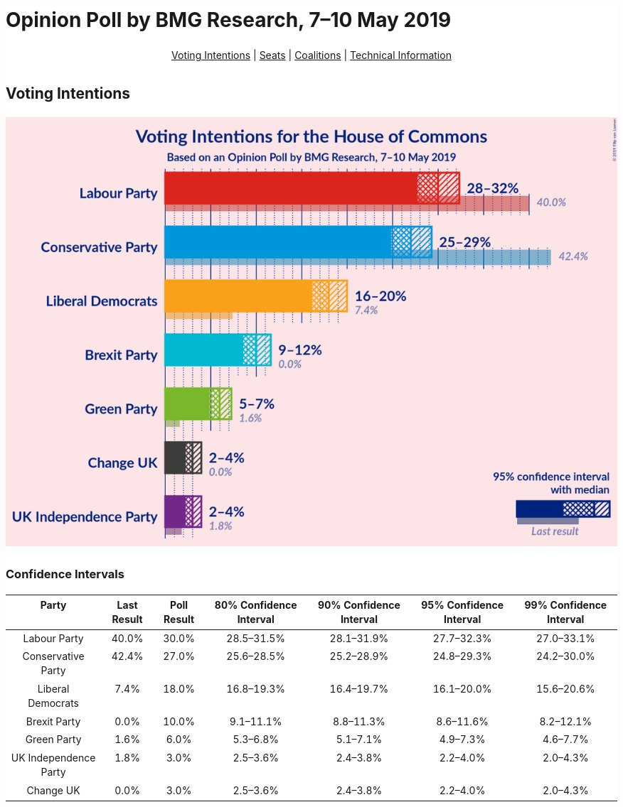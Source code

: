 # Opinion Poll by BMG Research, 7–10 May 2019

<p align="center"><a href="#voting-intentions">Voting Intentions</a> | <a href="#seats">Seats</a> | <a href="#coalitions">Coalitions</a> | <a href="#technical-information">Technical Information</a></p>

## Voting Intentions

![Graph with voting intentions not yet produced](2019-05-10-BMGResearch.png "Voting Intentions")

### Confidence Intervals

| Party | Last Result | Poll Result | 80% Confidence Interval | 90% Confidence Interval | 95% Confidence Interval | 99% Confidence Interval |
|:-----:|:-----------:|:-----------:|:-----------------------:|:-----------------------:|:-----------------------:|:-----------------------:|
| Labour Party | 40.0% | 30.0% | 28.5–31.5% |28.1–31.9% |27.7–32.3% |27.0–33.1% |
| Conservative Party | 42.4% | 27.0% | 25.6–28.5% |25.2–28.9% |24.8–29.3% |24.2–30.0% |
| Liberal Democrats | 7.4% | 18.0% | 16.8–19.3% |16.4–19.7% |16.1–20.0% |15.6–20.6% |
| Brexit Party | 0.0% | 10.0% | 9.1–11.1% |8.8–11.3% |8.6–11.6% |8.2–12.1% |
| Green Party | 1.6% | 6.0% | 5.3–6.8% |5.1–7.1% |4.9–7.3% |4.6–7.7% |
| UK Independence Party | 1.8% | 3.0% | 2.5–3.6% |2.4–3.8% |2.2–4.0% |2.0–4.3% |
| Change UK | 0.0% | 3.0% | 2.5–3.6% |2.4–3.8% |2.2–4.0% |2.0–4.3% |
